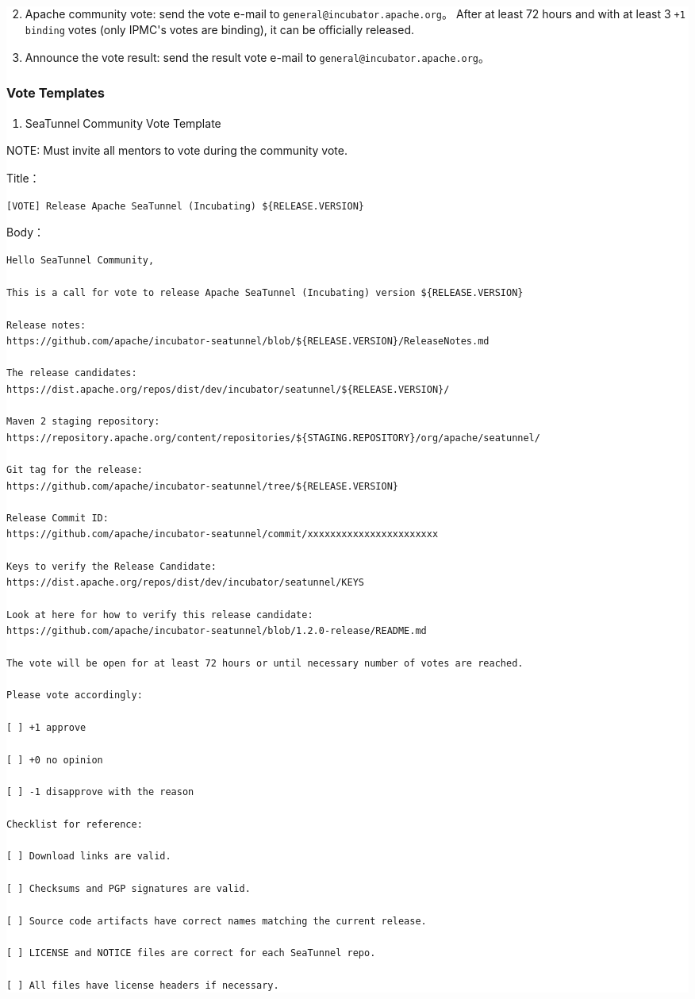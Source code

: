 2. Apache community vote: send the vote e-mail to `general@incubator.apache.org`。
   After at least 72 hours and with at least 3 `+1 binding` votes (only IPMC's votes are binding), it can be officially released.

3. Announce the vote result: send the result vote e-mail to `general@incubator.apache.org`。

### Vote Templates

1. SeaTunnel Community Vote Template

NOTE: Must invite all mentors to vote during the community vote.

Title：

```
[VOTE] Release Apache SeaTunnel (Incubating) ${RELEASE.VERSION}
```

Body：

```
Hello SeaTunnel Community,

This is a call for vote to release Apache SeaTunnel (Incubating) version ${RELEASE.VERSION}

Release notes:
https://github.com/apache/incubator-seatunnel/blob/${RELEASE.VERSION}/ReleaseNotes.md

The release candidates:
https://dist.apache.org/repos/dist/dev/incubator/seatunnel/${RELEASE.VERSION}/

Maven 2 staging repository:
https://repository.apache.org/content/repositories/${STAGING.REPOSITORY}/org/apache/seatunnel/

Git tag for the release:
https://github.com/apache/incubator-seatunnel/tree/${RELEASE.VERSION}

Release Commit ID:
https://github.com/apache/incubator-seatunnel/commit/xxxxxxxxxxxxxxxxxxxxxxx

Keys to verify the Release Candidate:
https://dist.apache.org/repos/dist/dev/incubator/seatunnel/KEYS

Look at here for how to verify this release candidate:
https://github.com/apache/incubator-seatunnel/blob/1.2.0-release/README.md

The vote will be open for at least 72 hours or until necessary number of votes are reached.

Please vote accordingly:

[ ] +1 approve

[ ] +0 no opinion

[ ] -1 disapprove with the reason

Checklist for reference:

[ ] Download links are valid.

[ ] Checksums and PGP signatures are valid.

[ ] Source code artifacts have correct names matching the current release.

[ ] LICENSE and NOTICE files are correct for each SeaTunnel repo.

[ ] All files have license headers if necessary.
```